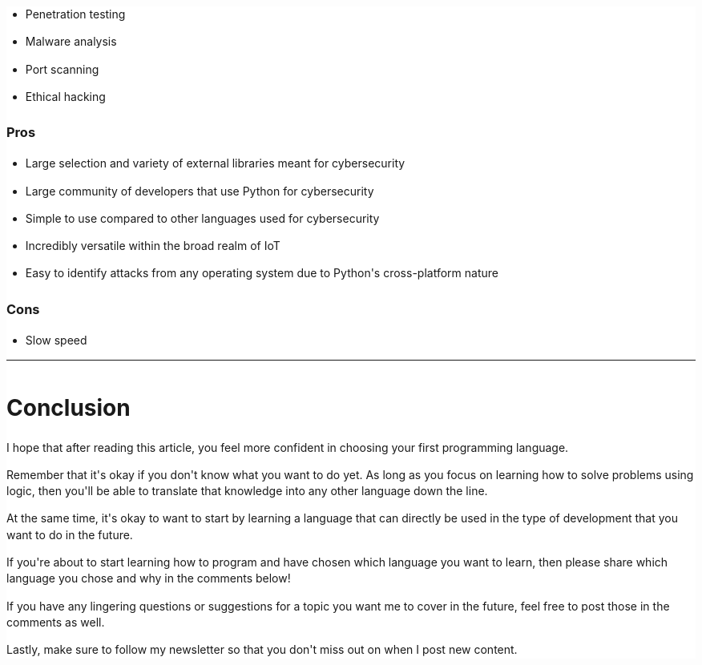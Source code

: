 * Penetration testing
    
* Malware analysis
    
* Port scanning
    
* Ethical hacking
    

### Pros

* Large selection and variety of external libraries meant for cybersecurity
    
* Large community of developers that use Python for cybersecurity
    
* Simple to use compared to other languages used for cybersecurity
    
* Incredibly versatile within the broad realm of IoT
    
* Easy to identify attacks from any operating system due to Python's cross-platform nature
    

### Cons

* Slow speed
    

---

# Conclusion

I hope that after reading this article, you feel more confident in choosing your first programming language.

Remember that it's okay if you don't know what you want to do yet. As long as you focus on learning how to solve problems using logic, then you'll be able to translate that knowledge into any other language down the line.

At the same time, it's okay to want to start by learning a language that can directly be used in the type of development that you want to do in the future.

If you're about to start learning how to program and have chosen which language you want to learn, then please share which language you chose and why in the comments below!

If you have any lingering questions or suggestions for a topic you want me to cover in the future, feel free to post those in the comments as well.

Lastly, make sure to follow my newsletter so that you don't miss out on when I post new content.